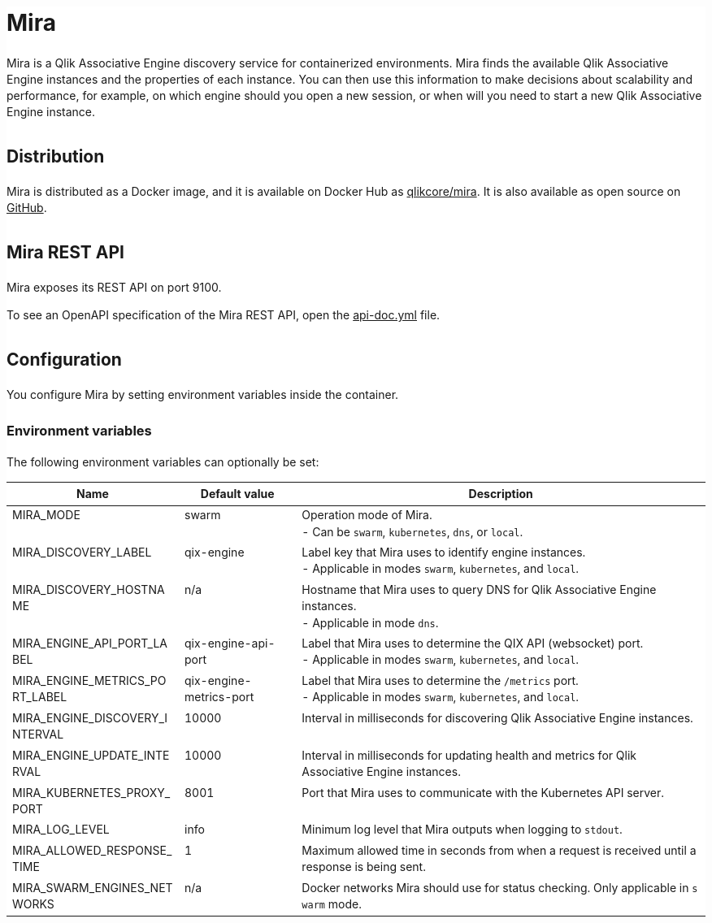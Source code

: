 # Mira

Mira is a Qlik Associative Engine discovery service for containerized environments.
Mira finds the available Qlik Associative Engine instances and the properties of each instance.
You can then use this information to make decisions about scalability and performance, for example,
on which engine should you open a new session, or when will you need to start a new Qlik Associative Engine instance.

## Distribution

Mira is distributed as a Docker image, and it is available on Docker Hub as [qlikcore/mira](https://hub.docker.com/r/qlikcore/mira).
It is also available as open source on [GitHub](https://github.com/qlik-oss/mira).

## Mira REST API

Mira exposes its REST API on port 9100.

To see an OpenAPI specification
of the Mira REST API, open the [api-doc.yml](https://github.com/qlik-oss/mira/blob/master/doc/api-doc.yml) file.

## Configuration

You configure Mira by setting environment variables inside the container.

### Environment variables

The following environment variables can optionally be set:

| Name                                  | Default value           | Description |
| ------------------------------------- | ----------------------- | ----------- |
| MIRA_MODE                             | swarm                   | Operation mode of Mira.<br>- Can be `swarm`, `kubernetes`, `dns`, or `local`. |
| MIRA_DISCOVERY_LABEL                  | qix-engine              | Label key that Mira uses to identify engine instances.<br/>- Applicable in modes `swarm`, `kubernetes`, and `local`. |
| MIRA_DISCOVERY_HOSTNAME               | n/a                     | Hostname that Mira uses to query DNS for Qlik Associative Engine instances.<br>- Applicable in mode `dns`. |
| MIRA_ENGINE_API_PORT_LABEL            | qix-engine-api-port     | Label that Mira uses to determine the QIX API (websocket) port.<br/>- Applicable in modes `swarm`, `kubernetes`, and `local`. |
| MIRA_ENGINE_METRICS_PORT_LABEL        | qix-engine-metrics-port | Label that Mira uses to determine the `/metrics` port.<br/>- Applicable in modes `swarm`, `kubernetes`, and `local`. |
| MIRA_ENGINE_DISCOVERY_INTERVAL        | 10000                    | Interval in milliseconds for discovering Qlik Associative Engine instances. |
| MIRA_ENGINE_UPDATE_INTERVAL           | 10000                    | Interval in milliseconds for updating health and metrics for Qlik Associative Engine instances. |
| MIRA_KUBERNETES_PROXY_PORT            | 8001                    | Port that Mira uses to communicate with the Kubernetes API server. |
| MIRA_LOG_LEVEL                        | info                    | Minimum log level that Mira outputs when logging to `stdout`. |
| MIRA_ALLOWED_RESPONSE_TIME            | 1                       | Maximum allowed time in seconds from when a request is received until a response is being sent. |
| MIRA_SWARM_ENGINES_NETWORKS | n/a                               | Docker networks Mira should use for status checking. Only applicable in `swarm` mode. |
